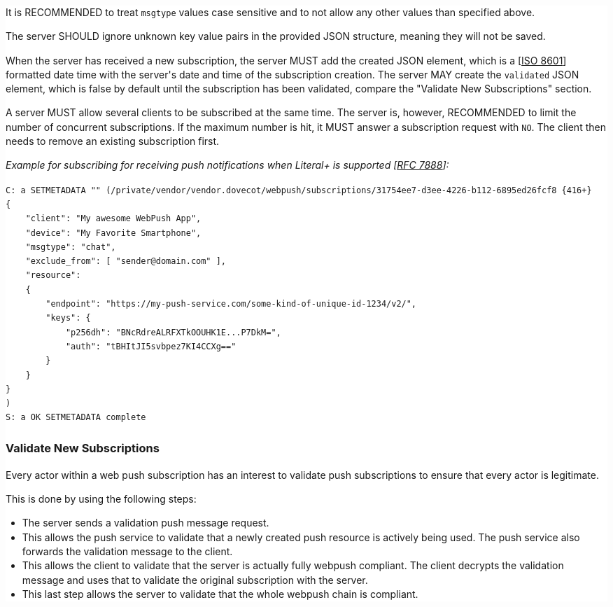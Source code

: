It is RECOMMENDED to treat `msgtype` values case sensitive and to not allow any other values than specified above.

The server SHOULD ignore unknown key value pairs in the provided JSON structure, meaning they will not be saved.

When the server has received a new subscription, the server MUST add the created JSON element, which is a  [[ISO 8601](https://tools.ietf.org/html/rfc8291#section-3.2)] formatted date time with the server's date and time of the subscription creation. The server MAY create the `validated` JSON element, which is false by default until the subscription has been validated, compare the "Validate New Subscriptions" section.

A server MUST allow several clients to be subscribed at the same time. The server is, however, RECOMMENDED to limit the number of concurrent subscriptions. If the maximum number is hit, it MUST answer a subscription request with `NO`. The client then needs to remove an existing subscription first.



*Example for subscribing for receiving push notifications when Literal+ is supported [[RFC 7888](https://tools.ietf.org/html/rfc7888)]:*
```
C: a SETMETADATA "" (/private/vendor/vendor.dovecot/webpush/subscriptions/31754ee7-d3ee-4226-b112-6895ed26fcf8 {416+}
{
    "client": "My awesome WebPush App",
    "device": "My Favorite Smartphone",
    "msgtype": "chat",
    "exclude_from": [ "sender@domain.com" ],
    "resource":
    {
        "endpoint": "https://my-push-service.com/some-kind-of-unique-id-1234/v2/",
        "keys": {
            "p256dh": "BNcRdreALRFXTkOOUHK1E...P7DkM=",
            "auth": "tBHItJI5svbpez7KI4CCXg=="
        }
    }
}
)
S: a OK SETMETADATA complete
```

### Validate New Subscriptions
Every actor within a web push subscription has an interest to validate push subscriptions to ensure that every actor is legitimate.

This is done by using the following steps:

* The server sends a validation push message request.
* This allows the push service to validate that a newly created push resource is actively being used. The push service also forwards the validation message to the client.
* This allows the client to validate that the server is actually fully webpush compliant. The client decrypts the validation message and uses that to validate the original subscription with the server.
* This last step allows the server to validate that the whole webpush chain is compliant.
